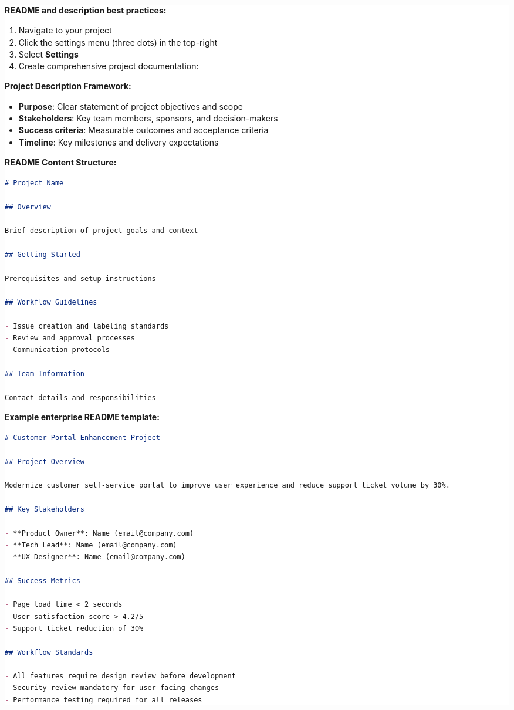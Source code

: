 **README and description best practices:**

1.  Navigate to your project
2.  Click the settings menu (three dots) in the top-right
3.  Select **Settings**
4.  Create comprehensive project documentation:

**Project Description Framework:**

- **Purpose**: Clear statement of project objectives and scope
- **Stakeholders**: Key team members, sponsors, and decision-makers
- **Success criteria**: Measurable outcomes and acceptance criteria
- **Timeline**: Key milestones and delivery expectations

**README Content Structure:**

```markdown
# Project Name

## Overview

Brief description of project goals and context

## Getting Started

Prerequisites and setup instructions

## Workflow Guidelines

- Issue creation and labeling standards
- Review and approval processes
- Communication protocols

## Team Information

Contact details and responsibilities
```

**Example enterprise README template:**

```markdown
# Customer Portal Enhancement Project

## Project Overview

Modernize customer self-service portal to improve user experience and reduce support ticket volume by 30%.

## Key Stakeholders

- **Product Owner**: Name (email@company.com)
- **Tech Lead**: Name (email@company.com)
- **UX Designer**: Name (email@company.com)

## Success Metrics

- Page load time < 2 seconds
- User satisfaction score > 4.2/5
- Support ticket reduction of 30%

## Workflow Standards

- All features require design review before development
- Security review mandatory for user-facing changes
- Performance testing required for all releases
```
